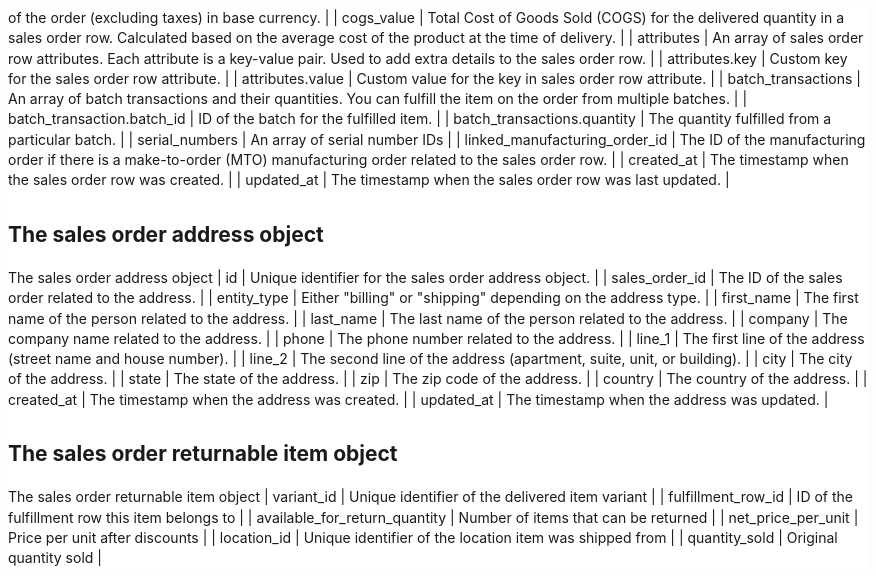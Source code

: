 of the order (excluding taxes) in base currency. | | cogs_value | Total Cost of Goods
Sold (COGS) for the delivered quantity in a sales order row. Calculated based on the
average cost of the product at the time of delivery. | | attributes | An array of sales
order row attributes. Each attribute is a key-value pair. Used to add extra details to
the sales order row. | | attributes.key | Custom key for the sales order row attribute.
| | attributes.value | Custom value for the key in sales order row attribute. | |
batch_transactions | An array of batch transactions and their quantities. You can
fulfill the item on the order from multiple batches. | | batch_transaction.batch_id | ID
of the batch for the fulfilled item. | | batch_transactions.quantity | The quantity
fulfilled from a particular batch. | | serial_numbers | An array of serial number IDs |
| linked_manufacturing_order_id | The ID of the manufacturing order if there is a
make-to-order (MTO) manufacturing order related to the sales order row. | | created_at |
The timestamp when the sales order row was created. | | updated_at | The timestamp when
the sales order row was last updated. |

## The sales order address object

The sales order address object | id | Unique identifier for the sales order address
object. | | sales_order_id | The ID of the sales order related to the address. | |
entity_type | Either "billing" or "shipping" depending on the address type. | |
first_name | The first name of the person related to the address. | | last_name | The
last name of the person related to the address. | | company | The company name related
to the address. | | phone | The phone number related to the address. | | line_1 | The
first line of the address (street name and house number). | | line_2 | The second line
of the address (apartment, suite, unit, or building). | | city | The city of the
address. | | state | The state of the address. | | zip | The zip code of the address. |
| country | The country of the address. | | created_at | The timestamp when the address
was created. | | updated_at | The timestamp when the address was updated. |

## The sales order returnable item object

The sales order returnable item object | variant_id | Unique identifier of the delivered
item variant | | fulfillment_row_id | ID of the fulfillment row this item belongs to | |
available_for_return_quantity | Number of items that can be returned | |
net_price_per_unit | Price per unit after discounts | | location_id | Unique identifier
of the location item was shipped from | | quantity_sold | Original quantity sold |
